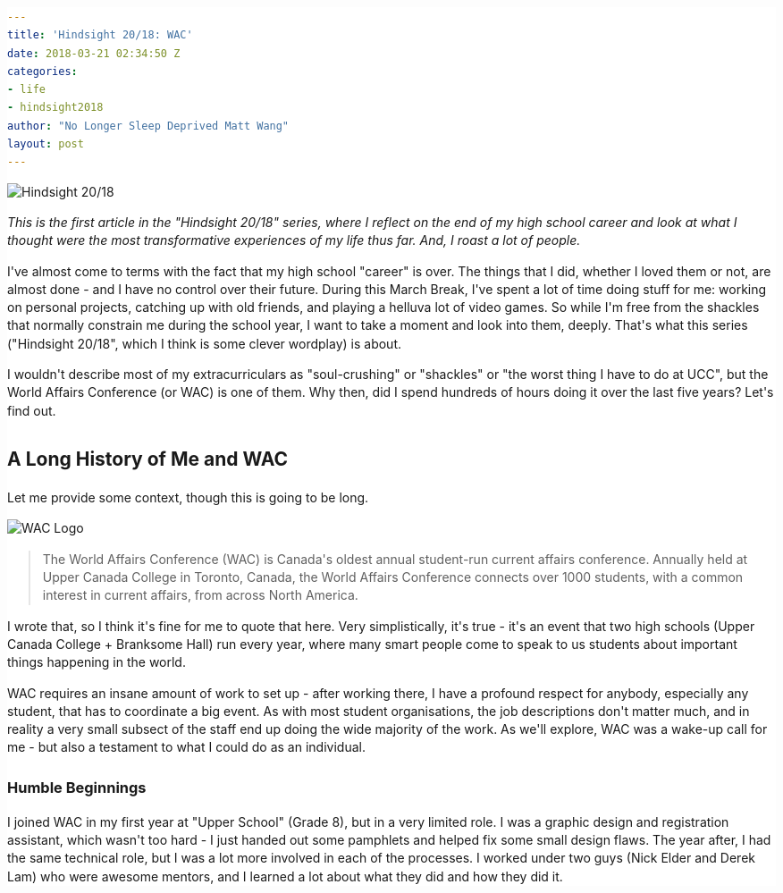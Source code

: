 ```yaml
---
title: 'Hindsight 20/18: WAC'
date: 2018-03-21 02:34:50 Z
categories:
- life
- hindsight2018
author: "No Longer Sleep Deprived Matt Wang"
layout: post
---
```


![Hindsight 20/18]({{site.baseurl}}/img/hindsight-2018.png)

*This is the first article in the "Hindsight 20/18" series, where I reflect on the end of my high school career and look at what I thought were the most transformative experiences of my life thus far. And, I roast a lot of people.*

I've almost come to terms with the fact that my high school "career" is over. The things that I did, whether I loved them or not, are almost done - and I have no control over their future. During this March Break, I've spent a lot of time doing stuff for me: working on personal projects, catching up with old friends, and playing a helluva lot of video games. So while I'm free from the shackles that normally constrain me during the school year, I want to take a moment and look into them, deeply. That's what this series ("Hindsight 20/18", which I think is some clever wordplay) is about.

I wouldn't describe most of my extracurriculars as "soul-crushing" or "shackles" or "the worst thing I have to do at UCC", but the World Affairs Conference (or WAC) is one of them. Why then, did I spend hundreds of hours doing it over the last five years? Let's find out.

## A Long History of Me and WAC

Let me provide some context, though this is going to be long.

![WAC Logo]({{site.baseurl}}/img/wac/wac-spread.png)

> The World Affairs Conference (WAC) is Canada's oldest annual student-run current affairs conference. Annually held at Upper Canada College in Toronto, Canada, the World Affairs Conference connects over 1000 students, with a common interest in current affairs, from across North America.

I wrote that, so I think it's fine for me to quote that here. Very simplistically, it's true - it's an event that two high schools (Upper Canada College + Branksome Hall) run every year, where many smart people come to speak to us students about important things happening in the world.

WAC requires an insane amount of work to set up - after working there, I have a profound respect for anybody, especially any student, that has to coordinate a big event. As with most student organisations, the job descriptions don't matter much, and in reality a very small subsect of the staff end up doing the wide majority of the work. As we'll explore, WAC was a wake-up call for me - but also a testament to what I could do as an individual.

### Humble Beginnings

I joined WAC in my first year at "Upper School" (Grade 8), but in a very limited role. I was a graphic design and registration assistant, which wasn't too hard - I just handed out some pamphlets and helped fix some small design flaws. The year after, I had the same technical role, but I was a lot more involved in each of the processes. I worked under two guys (Nick Elder and Derek Lam) who were awesome mentors, and I learned a lot about what they did and how they did it.
